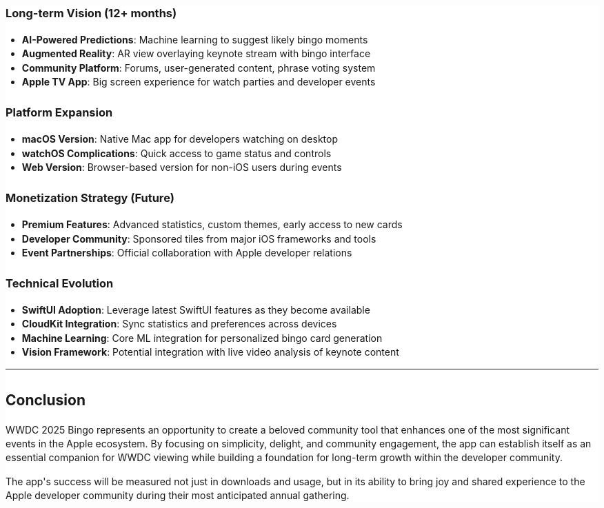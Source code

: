 ### Long-term Vision (12+ months)
- **AI-Powered Predictions**: Machine learning to suggest likely bingo moments
- **Augmented Reality**: AR view overlaying keynote stream with bingo interface
- **Community Platform**: Forums, user-generated content, phrase voting system
- **Apple TV App**: Big screen experience for watch parties and developer events

### Platform Expansion
- **macOS Version**: Native Mac app for developers watching on desktop
- **watchOS Complications**: Quick access to game status and controls
- **Web Version**: Browser-based version for non-iOS users during events

### Monetization Strategy (Future)
- **Premium Features**: Advanced statistics, custom themes, early access to new cards
- **Developer Community**: Sponsored tiles from major iOS frameworks and tools
- **Event Partnerships**: Official collaboration with Apple developer relations

### Technical Evolution
- **SwiftUI Adoption**: Leverage latest SwiftUI features as they become available
- **CloudKit Integration**: Sync statistics and preferences across devices
- **Machine Learning**: Core ML integration for personalized bingo card generation
- **Vision Framework**: Potential integration with live video analysis of keynote content

---

## Conclusion

WWDC 2025 Bingo represents an opportunity to create a beloved community tool that enhances one of the most significant events in the Apple ecosystem. By focusing on simplicity, delight, and community engagement, the app can establish itself as an essential companion for WWDC viewing while building a foundation for long-term growth within the developer community.

The app's success will be measured not just in downloads and usage, but in its ability to bring joy and shared experience to the Apple developer community during their most anticipated annual gathering. 